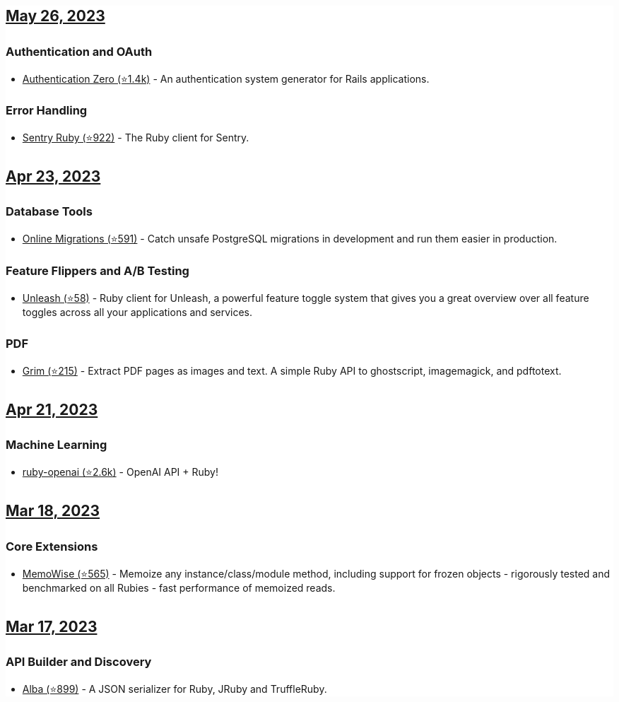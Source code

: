 ## [May 26, 2023](/content/2023/05/26/README.md)

### Authentication and OAuth

*   [Authentication Zero (⭐1.4k)](https://github.com/lazaronixon/authentication-zero) - An authentication system generator for Rails applications.

### Error Handling

*   [Sentry Ruby (⭐922)](https://github.com/getsentry/sentry-ruby) - The Ruby client for Sentry.

## [Apr 23, 2023](/content/2023/04/23/README.md)

### Database Tools

*   [Online Migrations (⭐591)](https://github.com/fatkodima/online_migrations) - Catch unsafe PostgreSQL migrations in development and run them easier in production.

### Feature Flippers and A/B Testing

*   [Unleash (⭐58)](https://github.com/Unleash/unleash-client-ruby) - Ruby client for Unleash, a powerful feature toggle system that gives you a great overview over all feature toggles across all your applications and services.

### PDF

*   [Grim (⭐215)](https://github.com/jonmagic/grim) - Extract PDF pages as images and text. A simple Ruby API to ghostscript, imagemagick, and pdftotext.

## [Apr 21, 2023](/content/2023/04/21/README.md)

### Machine Learning

*   [ruby-openai (⭐2.6k)](https://github.com/alexrudall/ruby-openai) - OpenAI API + Ruby!

## [Mar 18, 2023](/content/2023/03/18/README.md)

### Core Extensions

*   [MemoWise (⭐565)](https://github.com/panorama-ed/memo_wise) - Memoize any instance/class/module method, including support for frozen objects - rigorously tested and benchmarked on all Rubies - fast performance of memoized reads.

## [Mar 17, 2023](/content/2023/03/17/README.md)

### API Builder and Discovery

*   [Alba (⭐899)](https://github.com/okuramasafumi/alba) - A JSON serializer for Ruby, JRuby and TruffleRuby.
